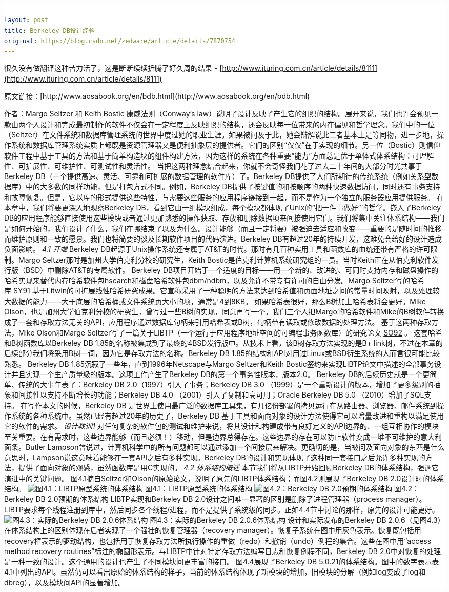 ```yaml
---
layout: post
title: Berkeley DB设计经验
original: https://blog.csdn.net/zedware/article/details/7870754
---
```

很久没有做翻译这种苦力活了，这是断断续续折腾了好久周的结果 - [http://www.ituring.com.cn/article/details/8111](http://www.ituring.com.cn/article/details/8111)

原文链接：[http://www.aosabook.org/en/bdb.html](http://www.aosabook.org/en/bdb.html)

作者：Margo Seltzer 和 Keith Bostic
康威法则（Conway’s law）说明了设计反映了产生它的组织的结构。展开来说，我们也许会预见一款由两个人设计和完成最初制作的软件不仅会在一定程度上反映组织的结构，还会反映每一位带来的内在偏见和哲学理念。我们中的一位（Seltzer）在文件系统和数据库管理系统的世界中度过她的职业生涯。如果被问及于此，她会辩解说此二者基本上是等同物，进一步地，操作系统和数据库管理系统实质上都既是资源管理器又是便利抽象层的提供者。它们的区别“仅仅”在于实现的细节。另一位（Bostic）则信仰软件工程中基于工具的方法和基于简单构造块的组件构建方法，因为这样的系统在各种重要“能力”方面总是优于单体式体系结构：可理解性、可扩展性、可维护性、可测试性和灵活性。
当把这两种理念结合起来，你就不会奇怪我们花了过去二十年间的大部分时光共事于Berkeley DB（一个提供高速、灵活、可靠和可扩展的数据管理的软件库）了。Berkeley DB提供了人们所期待的传统系统（例如关系型数据库）中的大多数的同样功能，但是打包方式不同。例如，Berkeley DB提供了按键值的和按顺序的两种快速数据访问，同时还有事务支持和故障恢复。但是，它以库的形式提供这些特性，与需要这些服务的应用程序链接到一起，而不是作为一个独立的服务器应用提供服务。
在本章中，我们将要更深入地观察Berkeley DB，看到它由一组模块组成，每个模块都体现了Unix的“把一件事做好”的哲学。嵌入了Berkeley DB的应用程序能够直接使用这些模块或者通过更加熟悉的操作获取、存放和删除数据项来间接使用它们。我们将集中关注体系结构——我们是如何开始的，我们设计了什么，我们在哪结束了以及为什么。设计能够（而且一定将要）被强迫去适应和改变——重要的是随时间的推移而维护原则和一致的愿景。我们也将简要的谈及长期软件项目的代码演进。Berkeley DB有超过20年的持续开发，这难免会给好的设计造成负面影响。
*4.1 开端*
Berkeley DB起源于Unix操作系统还专属于AT&T的时代。那时有几百种实用工具和函数库的血统还带有严格的许可限制。Margo Seltzer那时是加州大学伯克利分校的研究生，Keith Bostic是伯克利计算机系统研究组的一员。当时Keith正在从伯克利软件发行版（BSD）中删除AT&T的专属软件。
Berkeley DB项目开始于一个适度的目标——用一个新的、改进的、可同时支持内存和磁盘操作的哈希实现来替代内存哈希软件包hsearch和磁盘哈希软件包dbm/ndbm，以及允许不带专有许可的自由分发。Margo Seltzer写的哈希库 [SY91](http://www.aosabook.org/en/bib1.html#bib%3aseltzer%3ahash) 基于Litwin的可扩展线性哈希研究成果。它宣称采用了一种聪明的方法来达到哈希值和页面地址之间的常量时间映射，以及处理较大数据的能力——大于底层的哈希桶或文件系统页大小的项，通常是4到8KB。
如果哈希表很好，那么B树加上哈希表将会更好。Mike Olson，也是加州大学伯克利分校的研究生，曾写过一些B树的实现，同意再写一个。我们三个人把Margo的哈希软件和Mike的B树软件转换成了一套和存取方法无关的API，应用程序通过数据库句柄来引用哈希表或B树，句柄带有读取或修改数据的处理方法。
基于这两种存取方法，Mike Olson和Marge Seltzer写了一篇关于LIBTP（一个运行于应用程序地址空间的可编程事务函数库）的研究论文 [SO92](http://www.aosabook.org/en/bib1.html#bib%3aseltzer%3alibtp) 。
这套哈希和B树函数库以Berkeley DB 1.85的名称被集成到了最终的4BSD发行版中。从技术上看，该B树存取方法实现的是B+ link树，不过在本章的后续部分我们将采用B树一词，因为它是存取方法的名称。Berkeley DB 1.85的结构和API对用过Linux或BSD衍生系统的人而言很可能比较熟悉。
Berkeley DB 1.85沉寂了一些年，直到1996年Netscape与Margo Seltzer和Keith Bostic签约来实现LIBTP论文中描述的全部事务设计并且实现一个生产质量级的版本。这项工作产生了Berkeley DB的第一个事务性版本，版本2.0。
Berkeley DB的后续历史就是一个更简单、传统的大事年表了：Berkeley DB 2.0（1997）引入了事务；Berkeley DB 3.0 （1999）是一个重新设计的版本，增加了更多级别的抽象和间接性以支持不断增长的功能；Berkeley DB 4.0 （2001）引入了复制和高可用；Oracle Berkeley DB 5.0 （2010）增加了SQL支持。
在写作本文的时候，Berkeley DB 是世界上使用最广泛的数据库工具集，有几亿份部署的拷贝运行在从路由器、浏览器、邮件系统到操作系统的各种系统中。虽然已经有超过20年的历史了，Berkeley DB 基于工具和面向对象的设计方法使得它可以增量改进和重构以满足使用它的软件的需求。
*设计教训1*
对任何复杂的软件包的测试和维护来说，将其设计和构建成带有良好定义的API边界的、一组互相协作的模块至关重要。在有需求时，这些边界能够（而且必须！）移动，但是边界总得存在。这些边界的存在可以防止软件变成一堆不可维护的意大利面条。Butler Lampson曾说过，计算机科学中的所有问题都可以通过添加一个间接层来解决。更确切的是，当被问及面向对象的东西是什么意思时，Lampson说这意味着能够在一套API之后有多种实现。Berkeley DB的设计和实现体现了这种同一套接口之后允许多种实现的方法，提供了面向对象的观感，虽然函数库是用C实现的。
*4.2 体系结构概述*
本节我们将从LIBTP开始回顾Berkeley DB的体系结构，强调它演进中的关键问题。
图4.1摘自Seltzer和Olson的原始论文，说明了原先的LIBTP体系结构；而图4.2则展现了Berkeley DB 2.0设计时的体系结构。
![图4.1：LIBTP原型系统的体系结构](http://www.aosabook.org/images/bdb/libtp.png) 图4.1：LIBTP原型系统的体系结构
![图4.2：Berkeley DB 2.0预期的体系结构](http://www.aosabook.org/images/bdb/bdb20.png) 图4.2：Berkeley
 DB 2.0预期的体系结构
LIBTP实现和Berkeley DB 2.0设计之间唯一显著的区别是删除了进程管理器（process manager）。LIBTP要求每个线程注册到库中，然后同步各个线程/进程，而不是提供子系统级的同步。正如4.4节中讨论的那样，原先的设计可能更好。
![图4.3：实际的Berkeley DB 2.0.6体系结构](http://www.aosabook.org/images/bdb/bdb20-actual.png) 图4.3：实际的Berkeley
 DB 2.0.6体系结构
设计和实际发布的Berkeley DB 2.0.6（见图4.3）在体系结构上的区别体现在后者实现了一个强壮的恢复管理器（recovery manager）。恢复子系统在图中用灰色表示。恢复既包括用recovery框表示的驱动结构，也包括用于恢复存取方法所执行操作的重做（redo）和撤销（undo）例程的集合。这些在图中用“access method recovery routines”标注的椭圆形表示。与LIBTP中针对特定存取方法编写日志和恢复例程不同，Berkeley DB 2.0中对恢复的处理是一种一致的设计。这个通用的设计也产生了不同模块间更丰富的接口。
图4.4展现了Berkeley DB 5.0.21的体系结构。图中的数字表示表4.1中列出的API。虽然仍可以看出原始的体系结构的样子，当前的体系结构体现了新模块的增加，旧模块的分解（例如log变成了log和dbreg），以及模块间API的显著增加。
